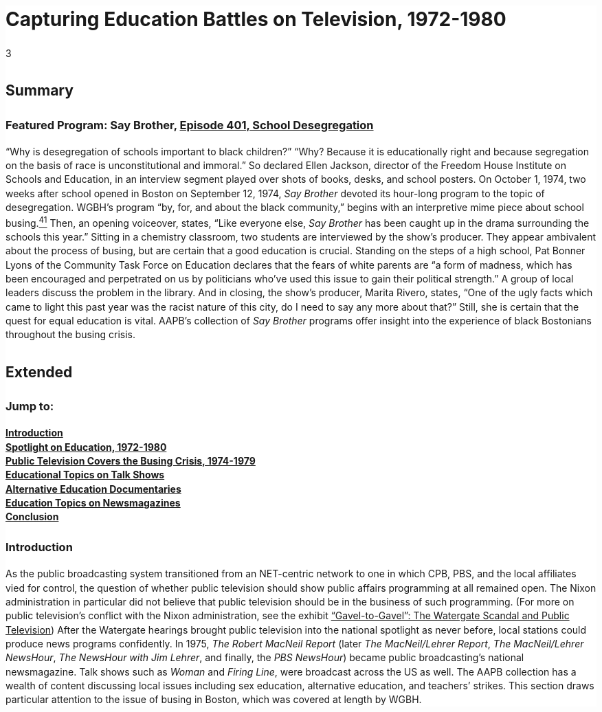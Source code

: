 # Capturing Education Battles on Television, 1972-1980

3

## Summary
<a id="Featured-Program"></a>
### Featured Program: Say Brother, [Episode 401, School Desegregation](/catalog/cpb-aacip_15-9gq6r236)
“Why is desegregation of schools important to black children?” “Why? Because it is educationally right and because segregation on the basis of race is unconstitutional and immoral.” So declared Ellen Jackson, director of the Freedom House Institute on Schools and Education, in an interview segment played over shots of books, desks, and school posters. On October 1, 1974, two weeks after school opened in Boston on September 12, 1974, *Say Brother* devoted its hour-long program to the topic of desegregation. WGBH’s program “by, for, and about the black community,” begins with an interpretive mime piece about school busing.[<sup>41</sup>](/exhibits/education/notes#41)  Then, an opening voiceover, states, “Like everyone else, *Say Brother* has been caught up in the drama surrounding the schools this year.” Sitting in a chemistry classroom, two students are interviewed by the show’s producer. They appear ambivalent about the process of busing, but are certain that a good education is crucial. Standing on the steps of a high school, Pat Bonner Lyons of the Community Task Force on Education declares that the fears of white parents are “a form of madness, which has been encouraged and perpetrated on us by politicians who’ve used this issue to gain their political strength.” A group of local leaders discuss the problem in the library. And in closing, the show’s producer, Marita Rivero, states, “One of the ugly facts which came to light this past year was the racist nature of this city, do I need to say any more about that?” Still, she is certain that the quest for equal education is vital. AAPB’s collection of *Say Brother* programs offer insight into the experience of black Bostonians throughout the busing crisis.


## Extended

### Jump to:
[**Introduction**](#Introduction)<br>
[**Spotlight on Education, 1972-1980**](#Spotlight-on-Education)<br>
[**Public Television Covers the Busing Crisis, 1974-1979**](#Public-Television-Covers-the-Busing-Crisis)<br>
[**Educational Topics on Talk Shows**](#Educational-Topics-on-Talk-Shows)<br>
[**Alternative Education Documentaries**](#Alternative-Education-Documentaries)<br>
[**Education Topics on Newsmagazines**](#Education-Topics-on-Newsmagazines)<br>
[**Conclusion**](#Conclusion)

<a id="Introduction"></a>

### Introduction

As the public broadcasting system transitioned from an NET-centric network to one in which CPB, PBS, and the local affiliates vied for control, the question of whether public television should show public affairs programming at all remained open. The Nixon administration in particular did not believe that public television should be in the business of such programming. (For more on public television’s conflict with the Nixon administration, see the exhibit [“Gavel-to-Gavel”: The Watergate Scandal and Public Television](/exhibits/watergate))  After the Watergate hearings brought public television into the national spotlight as never before, local stations could produce news programs confidently. In 1975, *The Robert MacNeil Report* (later *The MacNeil/Lehrer Report*, *The MacNeil/Lehrer NewsHour*, *The NewsHour with Jim Lehrer*, and finally, the *PBS NewsHour*) became public broadcasting’s national newsmagazine. Talk shows such as *Woman* and *Firing Line*, were broadcast across the US as well. The AAPB collection has a wealth of content discussing local issues including sex education, alternative education, and teachers’ strikes. This section draws particular attention to the issue of busing in Boston, which was covered at length by WGBH.
